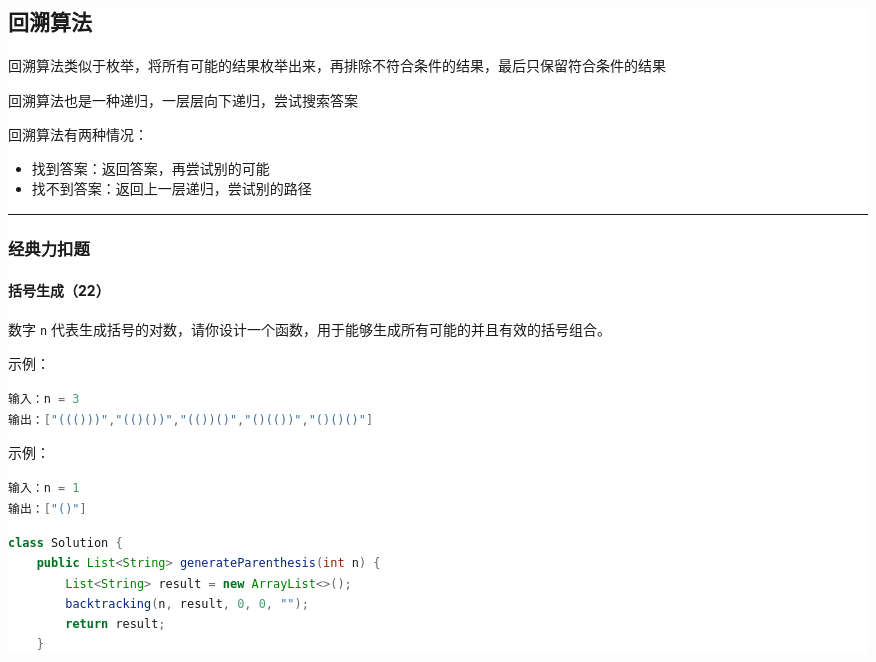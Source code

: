 

## 回溯算法

回溯算法类似于枚举，将所有可能的结果枚举出来，再排除不符合条件的结果，最后只保留符合条件的结果

回溯算法也是一种递归，一层层向下递归，尝试搜索答案

回溯算法有两种情况：

- 找到答案：返回答案，再尝试别的可能
- 找不到答案：返回上一层递归，尝试别的路径

***

### 经典力扣题

#### 括号生成（22）

数字 `n` 代表生成括号的对数，请你设计一个函数，用于能够生成所有可能的并且有效的括号组合。

示例：

```java
输入：n = 3
输出：["((()))","(()())","(())()","()(())","()()()"]
```

示例：

```java
输入：n = 1
输出：["()"]
```

```java
class Solution {
    public List<String> generateParenthesis(int n) {
        List<String> result = new ArrayList<>();
        backtracking(n, result, 0, 0, "");
        return result;
    }

